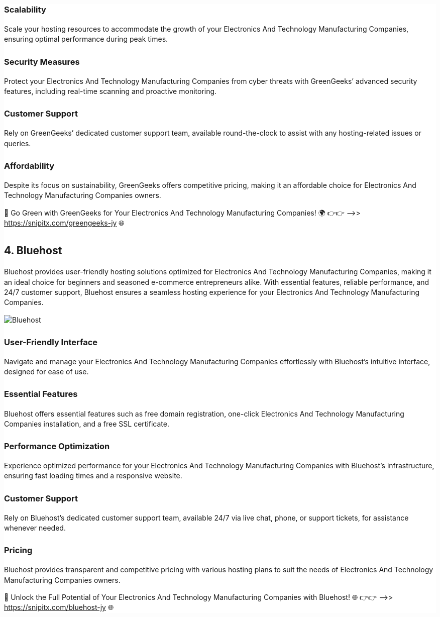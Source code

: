 ### Scalability
Scale your hosting resources to accommodate the growth of your Electronics And Technology Manufacturing Companies, ensuring optimal performance during peak times.

### Security Measures
Protect your Electronics And Technology Manufacturing Companies from cyber threats with GreenGeeks’ advanced security features, including real-time scanning and proactive monitoring.

### Customer Support
Rely on GreenGeeks’ dedicated customer support team, available round-the-clock to assist with any hosting-related issues or queries.

### Affordability
Despite its focus on sustainability, GreenGeeks offers competitive pricing, making it an affordable choice for Electronics And Technology Manufacturing Companies owners.

🌿 Go Green with GreenGeeks for Your Electronics And Technology Manufacturing Companies! 🌍
👉👉 -->> https://snipitx.com/greengeeks-jy 🌐

## 4. Bluehost

Bluehost provides user-friendly hosting solutions optimized for Electronics And Technology Manufacturing Companies, making it an ideal choice for beginners and seasoned e-commerce entrepreneurs alike. With essential features, reliable performance, and 24/7 customer support, Bluehost ensures a seamless hosting experience for your Electronics And Technology Manufacturing Companies.

![Bluehost](https://i.imgur.com/PasFF9E.jpeg "Bluehost Hosting")

### User-Friendly Interface
Navigate and manage your Electronics And Technology Manufacturing Companies effortlessly with Bluehost’s intuitive interface, designed for ease of use.

### Essential Features
Bluehost offers essential features such as free domain registration, one-click Electronics And Technology Manufacturing Companies installation, and a free SSL certificate.

### Performance Optimization
Experience optimized performance for your Electronics And Technology Manufacturing Companies with Bluehost’s infrastructure, ensuring fast loading times and a responsive website.

### Customer Support
Rely on Bluehost’s dedicated customer support team, available 24/7 via live chat, phone, or support tickets, for assistance whenever needed.

### Pricing
Bluehost provides transparent and competitive pricing with various hosting plans to suit the needs of Electronics And Technology Manufacturing Companies owners.

🚀 Unlock the Full Potential of Your Electronics And Technology Manufacturing Companies with Bluehost! 🌐
👉👉 -->> https://snipitx.com/bluehost-jy 🌐
